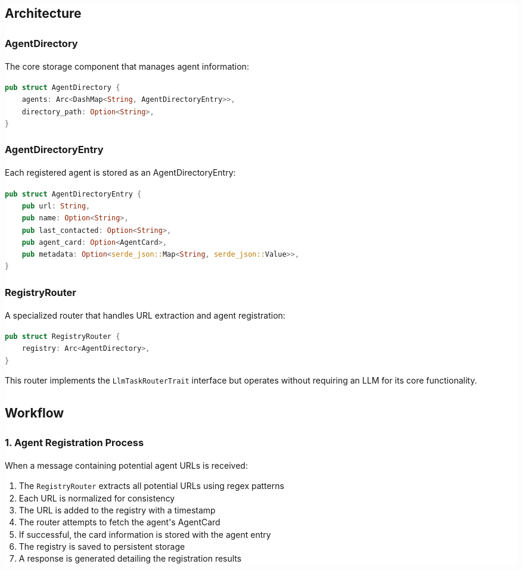 ## Architecture

### AgentDirectory

The core storage component that manages agent information:

```rust
pub struct AgentDirectory {
    agents: Arc<DashMap<String, AgentDirectoryEntry>>,
    directory_path: Option<String>,
}
```

### AgentDirectoryEntry

Each registered agent is stored as an AgentDirectoryEntry:

```rust
pub struct AgentDirectoryEntry {
    pub url: String,
    pub name: Option<String>,
    pub last_contacted: Option<String>,
    pub agent_card: Option<AgentCard>,
    pub metadata: Option<serde_json::Map<String, serde_json::Value>>,
}
```

### RegistryRouter

A specialized router that handles URL extraction and agent registration:

```rust
pub struct RegistryRouter {
    registry: Arc<AgentDirectory>,
}
```

This router implements the `LlmTaskRouterTrait` interface but operates without requiring an LLM for its core functionality.

## Workflow

### 1. Agent Registration Process

When a message containing potential agent URLs is received:

1. The `RegistryRouter` extracts all potential URLs using regex patterns
2. Each URL is normalized for consistency
3. The URL is added to the registry with a timestamp
4. The router attempts to fetch the agent's AgentCard
5. If successful, the card information is stored with the agent entry
6. The registry is saved to persistent storage
7. A response is generated detailing the registration results
